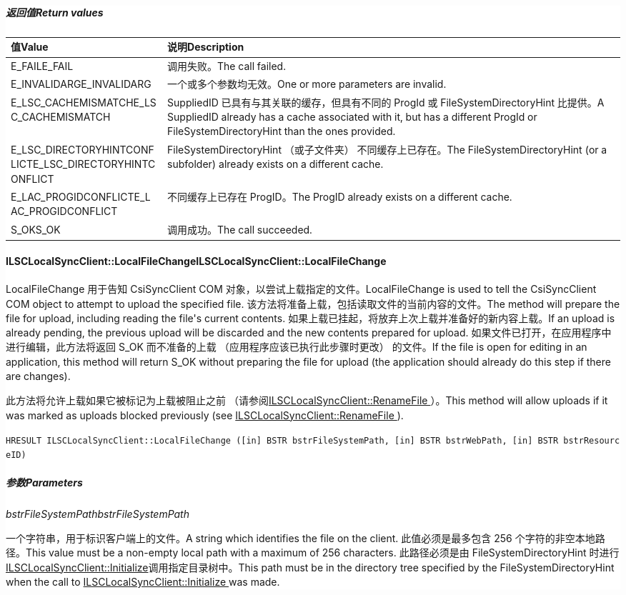 ##### <a name="return-values"></a><span data-ttu-id="b0e44-285">返回值</span><span class="sxs-lookup"><span data-stu-id="b0e44-285">Return values</span></span>

|<span data-ttu-id="b0e44-286">值</span><span class="sxs-lookup"><span data-stu-id="b0e44-286">Value</span></span>|<span data-ttu-id="b0e44-287">说明</span><span class="sxs-lookup"><span data-stu-id="b0e44-287">Description</span></span>|
|:-----|:-----|
|<span data-ttu-id="b0e44-288">E_FAIL</span><span class="sxs-lookup"><span data-stu-id="b0e44-288">E_FAIL</span></span>  <br/> |<span data-ttu-id="b0e44-289">调用失败。</span><span class="sxs-lookup"><span data-stu-id="b0e44-289">The call failed.</span></span>  <br/> |
|<span data-ttu-id="b0e44-290">E_INVALIDARG</span><span class="sxs-lookup"><span data-stu-id="b0e44-290">E_INVALIDARG</span></span>  <br/> |<span data-ttu-id="b0e44-291">一个或多个参数均无效。</span><span class="sxs-lookup"><span data-stu-id="b0e44-291">One or more parameters are invalid.</span></span>  <br/> |
|<span data-ttu-id="b0e44-292">E_LSC_CACHEMISMATCH</span><span class="sxs-lookup"><span data-stu-id="b0e44-292">E_LSC_CACHEMISMATCH</span></span>  <br/> |<span data-ttu-id="b0e44-293">SuppliedID 已具有与其关联的缓存，但具有不同的 ProgId 或 FileSystemDirectoryHint 比提供。</span><span class="sxs-lookup"><span data-stu-id="b0e44-293">A SuppliedID already has a cache associated with it, but has a different ProgId or FileSystemDirectoryHint than the ones provided.</span></span>  <br/> |
|<span data-ttu-id="b0e44-294">E_LSC_DIRECTORYHINTCONFLICT</span><span class="sxs-lookup"><span data-stu-id="b0e44-294">E_LSC_DIRECTORYHINTCONFLICT</span></span>  <br/> |<span data-ttu-id="b0e44-295">FileSystemDirectoryHint （或子文件夹） 不同缓存上已存在。</span><span class="sxs-lookup"><span data-stu-id="b0e44-295">The FileSystemDirectoryHint (or a subfolder) already exists on a different cache.</span></span>  <br/> |
|<span data-ttu-id="b0e44-296">E_LAC_PROGIDCONFLICT</span><span class="sxs-lookup"><span data-stu-id="b0e44-296">E_LAC_PROGIDCONFLICT</span></span>  <br/> |<span data-ttu-id="b0e44-297">不同缓存上已存在 ProgID。</span><span class="sxs-lookup"><span data-stu-id="b0e44-297">The ProgID already exists on a different cache.</span></span>  <br/> |
|<span data-ttu-id="b0e44-298">S_OK</span><span class="sxs-lookup"><span data-stu-id="b0e44-298">S_OK</span></span>  <br/> |<span data-ttu-id="b0e44-299">调用成功。</span><span class="sxs-lookup"><span data-stu-id="b0e44-299">The call succeeded.</span></span>  <br/> |
   
#### <a name="ilsclocalsyncclientlocalfilechange"></a><span data-ttu-id="b0e44-300">ILSCLocalSyncClient::LocalFileChange</span><span class="sxs-lookup"><span data-stu-id="b0e44-300">ILSCLocalSyncClient::LocalFileChange</span></span>
<span data-ttu-id="b0e44-301"><a name="ILSCLocalSyncClient_LocalFileChange"> </a></span><span class="sxs-lookup"><span data-stu-id="b0e44-301"></span></span>

<span data-ttu-id="b0e44-302">LocalFileChange 用于告知 CsiSyncClient COM 对象，以尝试上载指定的文件。</span><span class="sxs-lookup"><span data-stu-id="b0e44-302">LocalFileChange is used to tell the CsiSyncClient COM object to attempt to upload the specified file.</span></span> <span data-ttu-id="b0e44-303">该方法将准备上载，包括读取文件的当前内容的文件。</span><span class="sxs-lookup"><span data-stu-id="b0e44-303">The method will prepare the file for upload, including reading the file's current contents.</span></span> <span data-ttu-id="b0e44-304">如果上载已挂起，将放弃上次上载并准备好的新内容上载。</span><span class="sxs-lookup"><span data-stu-id="b0e44-304">If an upload is already pending, the previous upload will be discarded and the new contents prepared for upload.</span></span> <span data-ttu-id="b0e44-305">如果文件已打开，在应用程序中进行编辑，此方法将返回 S_OK 而不准备的上载 （应用程序应该已执行此步骤时更改） 的文件。</span><span class="sxs-lookup"><span data-stu-id="b0e44-305">If the file is open for editing in an application, this method will return S_OK without preparing the file for upload (the application should already do this step if there are changes).</span></span>
  
<span data-ttu-id="b0e44-306">此方法将允许上载如果它被标记为上载被阻止之前 （请参阅[ILSCLocalSyncClient::RenameFile ](using-csisyncclient-to-control-the-office-document-cache-odc.md#ILSCLocalSyncClient_RenameFile)）。</span><span class="sxs-lookup"><span data-stu-id="b0e44-306">This method will allow uploads if it was marked as uploads blocked previously (see [ILSCLocalSyncClient::RenameFile ](using-csisyncclient-to-control-the-office-document-cache-odc.md#ILSCLocalSyncClient_RenameFile)).</span></span>
  
`HRESULT ILSCLocalSyncClient::LocalFileChange ([in] BSTR bstrFileSystemPath, [in] BSTR bstrWebPath, [in] BSTR bstrResourceID)`

##### <a name="parameters"></a><span data-ttu-id="b0e44-307">参数</span><span class="sxs-lookup"><span data-stu-id="b0e44-307">Parameters</span></span>

 <span data-ttu-id="b0e44-308">_bstrFileSystemPath_</span><span class="sxs-lookup"><span data-stu-id="b0e44-308">_bstrFileSystemPath_</span></span>
  
<span data-ttu-id="b0e44-309">一个字符串，用于标识客户端上的文件。</span><span class="sxs-lookup"><span data-stu-id="b0e44-309">A string which identifies the file on the client.</span></span> <span data-ttu-id="b0e44-310">此值必须是最多包含 256 个字符的非空本地路径。</span><span class="sxs-lookup"><span data-stu-id="b0e44-310">This value must be a non-empty local path with a maximum of 256 characters.</span></span> <span data-ttu-id="b0e44-311">此路径必须是由 FileSystemDirectoryHint 时进行[ILSCLocalSyncClient::Initialize](using-csisyncclient-to-control-the-office-document-cache-odc.md#ILSCLocalSyncClient_Initialize)调用指定目录树中。</span><span class="sxs-lookup"><span data-stu-id="b0e44-311">This path must be in the directory tree specified by the FileSystemDirectoryHint when the call to [ILSCLocalSyncClient::Initialize ](using-csisyncclient-to-control-the-office-document-cache-odc.md#ILSCLocalSyncClient_Initialize) was made.</span></span> 
  